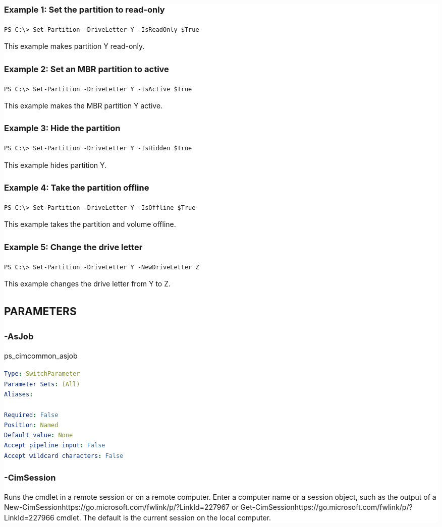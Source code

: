### Example 1: Set the partition to read-only
```
PS C:\> Set-Partition -DriveLetter Y -IsReadOnly $True
```

This example makes partition Y read-only.

### Example 2: Set an MBR partition to active
```
PS C:\> Set-Partition -DriveLetter Y -IsActive $True
```

This example makes the MBR partition Y active.

### Example 3: Hide the partition
```
PS C:\> Set-Partition -DriveLetter Y -IsHidden $True
```

This example hides partition Y.

### Example 4: Take the partition offline
```
PS C:\> Set-Partition -DriveLetter Y -IsOffline $True
```

This example takes the partition and volume offline.

### Example 5: Change the drive letter
```
PS C:\> Set-Partition -DriveLetter Y -NewDriveLetter Z
```

This example changes the drive letter from Y to Z.

## PARAMETERS

### -AsJob
ps_cimcommon_asjob

```yaml
Type: SwitchParameter
Parameter Sets: (All)
Aliases: 

Required: False
Position: Named
Default value: None
Accept pipeline input: False
Accept wildcard characters: False
```

### -CimSession
Runs the cmdlet in a remote session or on a remote computer.
Enter a computer name or a session object, such as the output of a New-CimSessionhttps://go.microsoft.com/fwlink/p/?LinkId=227967 or Get-CimSessionhttps://go.microsoft.com/fwlink/p/?LinkId=227966 cmdlet.
The default is the current session on the local computer.
